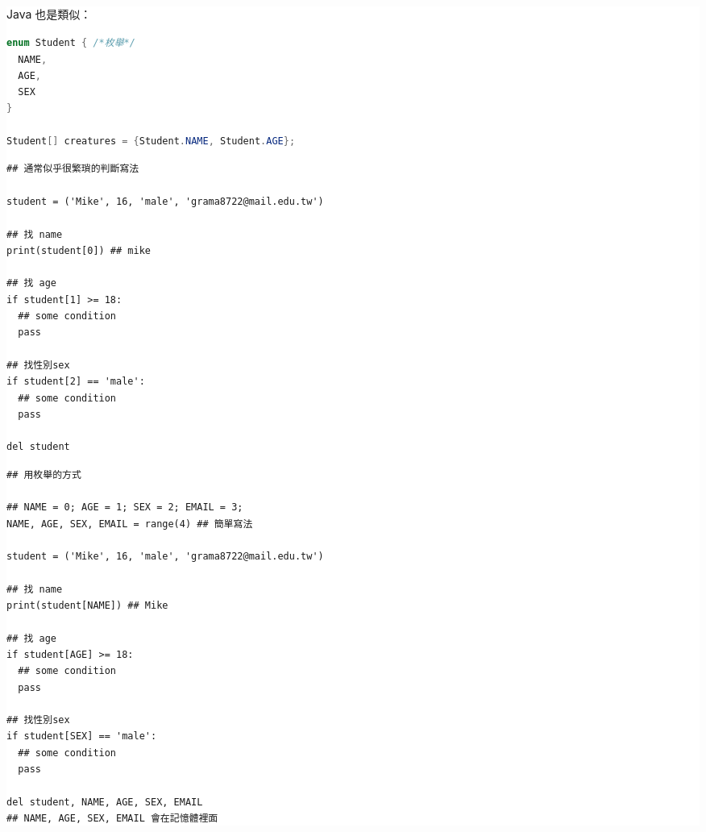 Java 也是類似：

```java
enum Student { /*枚舉*/
  NAME,
  AGE,
  SEX
}
  
Student[] creatures = {Student.NAME, Student.AGE};
```


```
## 通常似乎很繁瑣的判斷寫法

student = ('Mike', 16, 'male', 'grama8722@mail.edu.tw')

## 找 name
print(student[0]) ## mike

## 找 age
if student[1] >= 18:
  ## some condition
  pass

## 找性別sex
if student[2] == 'male':
  ## some condition
  pass

del student
```


```
## 用枚舉的方式

## NAME = 0; AGE = 1; SEX = 2; EMAIL = 3;
NAME, AGE, SEX, EMAIL = range(4) ## 簡單寫法

student = ('Mike', 16, 'male', 'grama8722@mail.edu.tw')

## 找 name
print(student[NAME]) ## Mike

## 找 age
if student[AGE] >= 18:
  ## some condition
  pass

## 找性別sex
if student[SEX] == 'male':
  ## some condition
  pass

del student, NAME, AGE, SEX, EMAIL
## NAME, AGE, SEX, EMAIL 會在記憶體裡面
```
